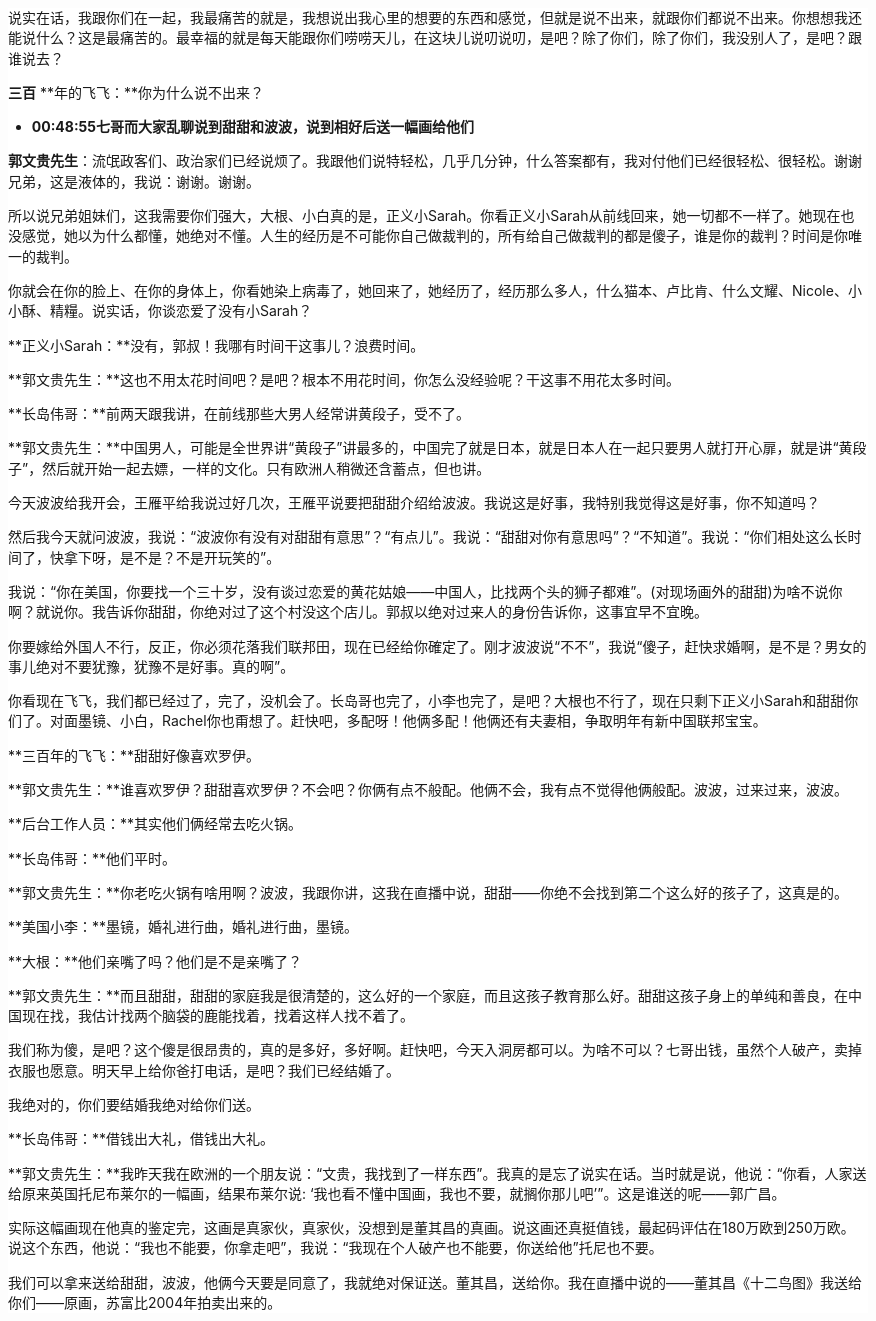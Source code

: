 说实在话，我跟你们在一起，我最痛苦的就是，我想说出我心里的想要的东西和感觉，但就是说不出来，就跟你们都说不出来。你想想我还能说什么？这是最痛苦的。最幸福的就是每天能跟你们唠唠天儿，在这块儿说叨说叨，是吧？除了你们，除了你们，我没别人了，是吧？跟谁说去？
 
**三百** **年的飞飞：**你为什么说不出来？

- **00:48:55七哥而大家乱聊说到甜甜和波波，说到相好后送一幅画给他们**

**郭文贵先生**：流氓政客们、政治家们已经说烦了。我跟他们说特轻松，几乎几分钟，什么答案都有，我对付他们已经很轻松、很轻松。谢谢兄弟，这是液体的，我说：谢谢。谢谢。
 
所以说兄弟姐妹们，这我需要你们强大，大根、小白真的是，正义小Sarah。你看正义小Sarah从前线回来，她一切都不一样了。她现在也没感觉，她以为什么都懂，她绝对不懂。人生的经历是不可能你自己做裁判的，所有给自己做裁判的都是傻子，谁是你的裁判？时间是你唯一的裁判。
 
你就会在你的脸上、在你的身体上，你看她染上病毒了，她回来了，她经历了，经历那么多人，什么猫本、卢比肯、什么文耀、Nicole、小小酥、精糧。说实话，你谈恋爱了没有小Sarah？
 
**正义小Sarah：**没有，郭叔！我哪有时间干这事儿？浪费时间。
 
**郭文贵先生：**这也不用太花时间吧？是吧？根本不用花时间，你怎么没经验呢？干这事不用花太多时间。
 
**长岛伟哥：**前两天跟我讲，在前线那些大男人经常讲黄段子，受不了。
 
**郭文贵先生：**中国男人，可能是全世界讲“黄段子”讲最多的，中国完了就是日本，就是日本人在一起只要男人就打开心扉，就是讲“黄段子”，然后就开始一起去嫖，一样的文化。只有欧洲人稍微还含蓄点，但也讲。
 
今天波波给我开会，王雁平给我说过好几次，王雁平说要把甜甜介绍给波波。我说这是好事，我特别我觉得这是好事，你不知道吗？
 
然后我今天就问波波，我说：“波波你有没有对甜甜有意思”？“有点儿”。我说：“甜甜对你有意思吗”？“不知道”。我说：“你们相处这么长时间了，快拿下呀，是不是？不是开玩笑的”。
 
我说：“你在美国，你要找一个三十岁，没有谈过恋爱的黄花姑娘——中国人，比找两个头的狮子都难”。(对现场画外的甜甜)为啥不说你啊？就说你。我告诉你甜甜，你绝对过了这个村没这个店儿。郭叔以绝对过来人的身份告诉你，这事宜早不宜晚。
 
你要嫁给外国人不行，反正，你必须花落我们联邦田，现在已经给你確定了。刚才波波说“不不”，我说“傻子，赶快求婚啊，是不是？男女的事儿绝对不要犹豫，犹豫不是好事。真的啊”。
 
你看现在飞飞，我们都已经过了，完了，没机会了。长岛哥也完了，小李也完了，是吧？大根也不行了，现在只剩下正义小Sarah和甜甜你们了。对面墨镜、小白，Rachel你也甭想了。赶快吧，多配呀！他俩多配！他俩还有夫妻相，争取明年有新中国联邦宝宝。
 
**三百年的飞飞：**甜甜好像喜欢罗伊。
 
**郭文贵先生：**谁喜欢罗伊？甜甜喜欢罗伊？不会吧？你俩有点不般配。他俩不会，我有点不觉得他俩般配。波波，过来过来，波波。
 
**后台工作人员：**其实他们俩经常去吃火锅。
 
**长岛伟哥：**他们平时。
 
**郭文贵先生：**你老吃火锅有啥用啊？波波，我跟你讲，这我在直播中说，甜甜——你绝不会找到第二个这么好的孩子了，这真是的。
 
**美国小李：**墨镜，婚礼进行曲，婚礼进行曲，墨镜。
 
**大根：**他们亲嘴了吗？他们是不是亲嘴了？
 
**郭文贵先生：**而且甜甜，甜甜的家庭我是很清楚的，这么好的一个家庭，而且这孩子教育那么好。甜甜这孩子身上的单纯和善良，在中国现在找，我估计找两个脑袋的鹿能找着，找着这样人找不着了。
 
我们称为傻，是吧？这个傻是很昂贵的，真的是多好，多好啊。赶快吧，今天入洞房都可以。为啥不可以？七哥出钱，虽然个人破产，卖掉衣服也愿意。明天早上给你爸打电话，是吧？我们已经结婚了。
 
我绝对的，你们要结婚我绝对给你们送。
 
**长岛伟哥：**借钱出大礼，借钱出大礼。
 
**郭文贵先生：**我昨天我在欧洲的一个朋友说：“文贵，我找到了一样东西”。我真的是忘了说实在话。当时就是说，他说：“你看，人家送给原来英国托尼布莱尔的一幅画，结果布莱尔说: ‘我也看不懂中国画，我也不要，就搁你那儿吧’”。这是谁送的呢——郭广昌。
 
实际这幅画现在他真的鉴定完，这画是真家伙，真家伙，没想到是董其昌的真画。说这画还真挺值钱，最起码评估在180万欧到250万欧。说这个东西，他说：“我也不能要，你拿走吧”，我说：“我现在个人破产也不能要，你送给他”托尼也不要。
 
我们可以拿来送给甜甜，波波，他俩今天要是同意了，我就绝对保证送。董其昌，送给你。我在直播中说的——董其昌《十二鸟图》我送给你们——原画，苏富比2004年拍卖出来的。
 